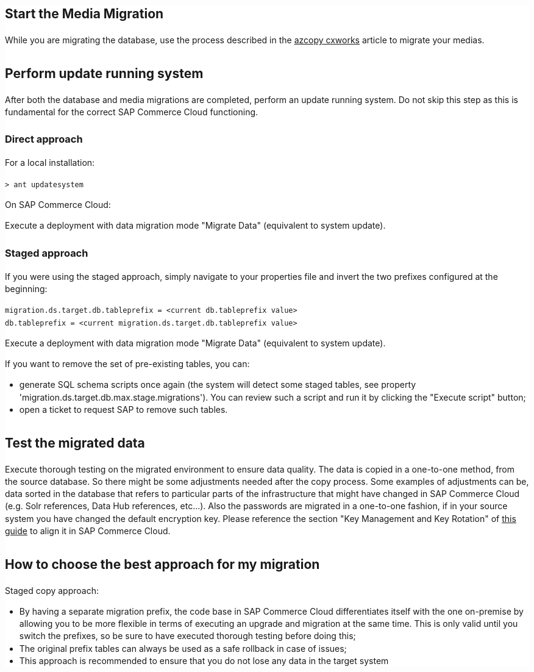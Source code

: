 ## Start the Media Migration
While you are migrating the database, use the process described in the [azcopy cxworks](https://www.sap.com/cxworks/article/508629017/migrate_to_sap_commerce_cloud_migrate_media_with_azcopy) article to migrate your medias.

## Perform update running system
After both the database and media migrations are completed, perform an update running system. Do not skip this step as this is fundamental for the correct SAP Commerce Cloud functioning.

### Direct approach
For a local installation:
```
> ant updatesystem
```

On SAP Commerce Cloud:

Execute a deployment with data migration mode "Migrate Data" (equivalent to system update).

### Staged approach

If you were using the staged approach, simply navigate to your properties file and invert the two prefixes configured at the beginning:
```
migration.ds.target.db.tableprefix = <current db.tableprefix value>
db.tableprefix = <current migration.ds.target.db.tableprefix value>
```
Execute a deployment with data migration mode "Migrate Data" (equivalent to system update).

If you want to remove the set of pre-existing tables, you can:
* generate SQL schema scripts once again (the system will detect some staged tables, see property 'migration.ds.target.db.max.stage.migrations'). You can review such a script and run it by clicking the "Execute script" button;
* open a ticket to request SAP to remove such tables.

## Test the migrated data

Execute thorough testing on the migrated environment to ensure data quality. The data is copied in a one-to-one method, from the source database. So there might be some adjustments needed after the copy process. Some examples of adjustments can be, data sorted in the database that refers to particular parts of the infrastructure that might have changed in SAP Commerce Cloud (e.g. Solr references, Data Hub references, etc...). Also the passwords are migrated in a one-to-one fashion, if in your source system you have changed the default encryption key. Please reference the section "Key Management and Key Rotation" of [this guide](https://help.sap.com/viewer/d0224eca81e249cb821f2cdf45a82ace/2005/en-US/8b2c75c886691014bc12b8b532a96f58.html) to align it in SAP Commerce Cloud.

## How to choose the best approach for my migration

Staged copy approach:
* By having a separate migration prefix, the code base in SAP Commerce Cloud differentiates itself with the one on-premise by allowing you to be more flexible in terms of executing an upgrade and migration at the same time. This is only valid until you switch the prefixes, so be sure to have executed thorough testing before doing this;
* The original prefix tables can always be used as a safe rollback in case of issues;
* This approach is recommended to ensure that you do not lose any data in the target system
